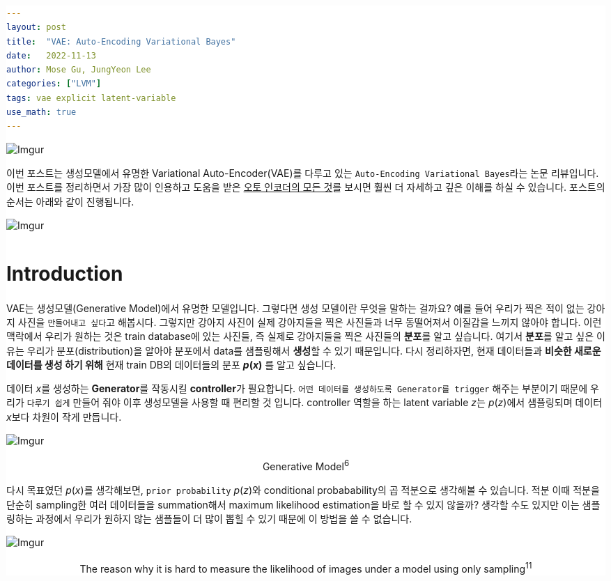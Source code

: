 ```yaml
---
layout: post
title:  "VAE: Auto-Encoding Variational Bayes"
date:   2022-11-13
author: Mose Gu, JungYeon Lee
categories: ["LVM"]
tags: vae explicit latent-variable
use_math: true
---
```


![Imgur](https://i.imgur.com/ASS0s9R.jpg)


이번 포스트는 생성모델에서 유명한 Variational Auto-Encoder(VAE)를 다루고 있는 `Auto-Encoding Variational Bayes`라는 논문 리뷰입니다. 이번 포스트를 정리하면서 가장 많이 인용하고 도움을 받은 [오토 인코더의 모든 것](https://youtu.be/o_peo6U7IRM)를 보시면 훨씬 더 자세하고 깊은 이해를 하실 수 있습니다. 포스트의 순서는 아래와 같이 진행됩니다.

![Imgur](https://i.imgur.com/Dt8qaGu.jpg)

# Introduction

VAE는 생성모델(Generative Model)에서 유명한 모델입니다. 그렇다면 생성 모델이란 무엇을 말하는 걸까요? 예를 들어 우리가 찍은 적이 없는 강아지 사진을 `만들어내고 싶다`고 해봅시다. 그렇지만 강아지 사진이 실제 강아지들을 찍은 사진들과 너무 동떨어져서 이질감을 느끼지 않아야 합니다. 이런 맥락에서 우리가 원하는 것은 train database에 있는 사진들, 즉 실제로 강아지들을 찍은 사진들의 **분포**를 알고 싶습니다. 여기서 **분포**를 알고 싶은 이유는 우리가 분포(distribution)을 알아야 분포에서 data를 샘플링해서 **생성**할 수 있기 때문입니다. 다시 정리하자면, 현재 데이터들과 **비슷한 새로운 데이터를 생성 하기 위해** 현재 train DB의 데이터들의 분포 **$p(x)$** 를 알고 싶습니다.

데이터 $x$를 생성하는 **Generator**를 작동시킬 **controller**가 필요합니다. `어떤 데이터를 생성하도록 Generator를 trigger` 해주는 부분이기 때문에 우리가 `다루기 쉽게` 만들어 줘야 이후 생성모델을 사용할 때 편리할 것 입니다. controller 역할을 하는 latent variable $z$는 $p(z)$에서 샘플링되며 데이터 $x$보다 차원이 작게 만듭니다.

![Imgur](https://i.imgur.com/xn7xVol.jpg)

<div style="text-align:center">
  Generative Model<sup>6</sup>
</div>

<p>

</p>

다시 목표였던 $p(x)$를 생각해보면, `prior probability` $p(z)$와 conditional probabability의 곱 적분으로 생각해볼 수 있습니다. 적분 이때 적분을 단순히 sampling한 여러 데이터들을 summation해서 maximum likelihood estimation을 바로 할 수 있지 않을까? 생각할 수도 있지만 이는 샘플링하는 과정에서 우리가 원하지 않는 샘플들이 더 많이 뽑힐 수 있기 때문에 이 방법을 쓸 수 없습니다.

![Imgur](https://i.imgur.com/Nc4rQ75.jpg)

<div style="text-align:center">
  The reason why it is hard to measure the likelihood of images under a model using only sampling<sup>11</sup>
</div>
